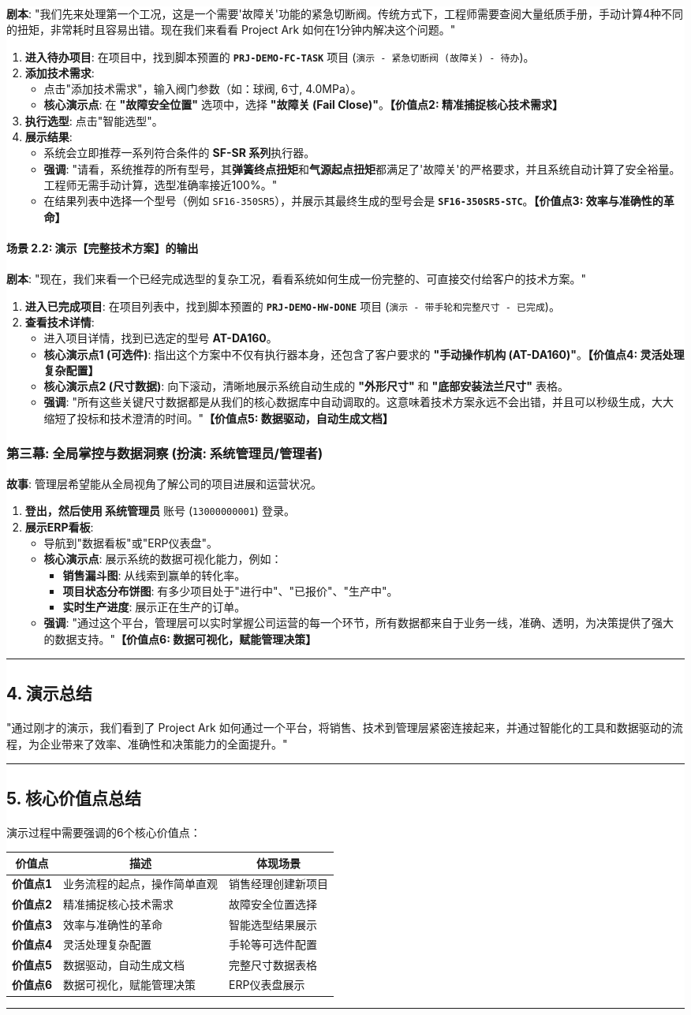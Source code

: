 **剧本**: "我们先来处理第一个工况，这是一个需要'故障关'功能的紧急切断阀。传统方式下，工程师需要查阅大量纸质手册，手动计算4种不同的扭矩，非常耗时且容易出错。现在我们来看看 Project Ark 如何在1分钟内解决这个问题。"

1.  **进入待办项目**: 在项目中，找到脚本预置的 **`PRJ-DEMO-FC-TASK`** 项目 (`演示 - 紧急切断阀 (故障关) - 待办`)。
2.  **添加技术需求**:
    *   点击"添加技术需求"，输入阀门参数（如：球阀, 6寸, 4.0MPa）。
    *   **核心演示点**: 在 **"故障安全位置"** 选项中，选择 **"故障关 (Fail Close)"**。**【价值点2: 精准捕捉核心技术需求】**
3.  **执行选型**: 点击"智能选型"。
4.  **展示结果**:
    *   系统会立即推荐一系列符合条件的 **SF-SR 系列**执行器。
    *   **强调**: "请看，系统推荐的所有型号，其**弹簧终点扭矩**和**气源起点扭矩**都满足了'故障关'的严格要求，并且系统自动计算了安全裕量。工程师无需手动计算，选型准确率接近100%。"
    *   在结果列表中选择一个型号（例如 `SF16-350SR5`），并展示其最终生成的型号会是 **`SF16-350SR5-STC`**。**【价值点3: 效率与准确性的革命】**

#### **场景 2.2: 演示【完整技术方案】的输出**

**剧本**: "现在，我们来看一个已经完成选型的复杂工况，看看系统如何生成一份完整的、可直接交付给客户的技术方案。"

1.  **进入已完成项目**: 在项目列表中，找到脚本预置的 **`PRJ-DEMO-HW-DONE`** 项目 (`演示 - 带手轮和完整尺寸 - 已完成`)。
2.  **查看技术详情**:
    *   进入项目详情，找到已选定的型号 **AT-DA160**。
    *   **核心演示点1 (可选件)**: 指出这个方案中不仅有执行器本身，还包含了客户要求的 **"手动操作机构 (AT-DA160)"**。**【价值点4: 灵活处理复杂配置】**
    *   **核心演示点2 (尺寸数据)**: 向下滚动，清晰地展示系统自动生成的 **"外形尺寸"** 和 **"底部安装法兰尺寸"** 表格。
    *   **强调**: "所有这些关键尺寸数据都是从我们的核心数据库中自动调取的。这意味着技术方案永远不会出错，并且可以秒级生成，大大缩短了投标和技术澄清的时间。"**【价值点5: 数据驱动，自动生成文档】**

### **第三幕: 全局掌控与数据洞察 (扮演: 系统管理员/管理者)**

**故事**: 管理层希望能从全局视角了解公司的项目进展和运营状况。

1.  **登出，然后使用 系统管理员** 账号 (`13000000001`) 登录。
2.  **展示ERP看板**:
    *   导航到"数据看板"或"ERP仪表盘"。
    *   **核心演示点**: 展示系统的数据可视化能力，例如：
        *   **销售漏斗图**: 从线索到赢单的转化率。
        *   **项目状态分布饼图**: 有多少项目处于"进行中"、"已报价"、"生产中"。
        *   **实时生产进度**: 展示正在生产的订单。
    *   **强调**: "通过这个平台，管理层可以实时掌握公司运营的每一个环节，所有数据都来自于业务一线，准确、透明，为决策提供了强大的数据支持。"**【价值点6: 数据可视化，赋能管理决策】**

---

## 4. 演示总结

"通过刚才的演示，我们看到了 Project Ark 如何通过一个平台，将销售、技术到管理层紧密连接起来，并通过智能化的工具和数据驱动的流程，为企业带来了效率、准确性和决策能力的全面提升。"

---

## 5. 核心价值点总结

演示过程中需要强调的6个核心价值点：

| 价值点 | 描述 | 体现场景 |
|-------|------|---------|
| **价值点1** | 业务流程的起点，操作简单直观 | 销售经理创建新项目 |
| **价值点2** | 精准捕捉核心技术需求 | 故障安全位置选择 |
| **价值点3** | 效率与准确性的革命 | 智能选型结果展示 |
| **价值点4** | 灵活处理复杂配置 | 手轮等可选件配置 |
| **价值点5** | 数据驱动，自动生成文档 | 完整尺寸数据表格 |
| **价值点6** | 数据可视化，赋能管理决策 | ERP仪表盘展示 |

---